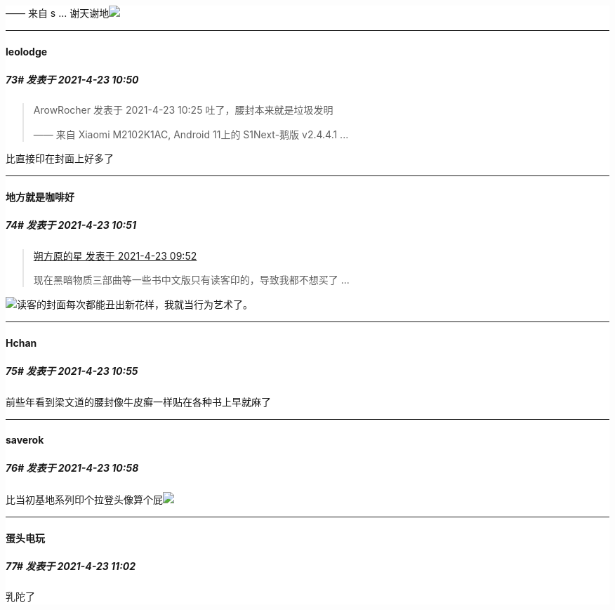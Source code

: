—— 来自 s ...</blockquote>
谢天谢地<img src="https://static.saraba1st.com/image/smiley/face2017/067.png" referrerpolicy="no-referrer">


-----

####  leolodge  
##### 73#       发表于 2021-4-23 10:50


<blockquote>ArowRocher 发表于 2021-4-23 10:25
吐了，腰封本来就是垃圾发明


—— 来自 Xiaomi M2102K1AC, Android 11上的 S1Next-鹅版 v2.4.4.1 ...</blockquote>
比直接印在封面上好多了


-----

####  地方就是咖啡好  
##### 74#       发表于 2021-4-23 10:51


<blockquote><a href="httphttps://bbs.saraba1st.com/2b/forum.php?mod=redirect&amp;goto=findpost&amp;pid=51031661&amp;ptid=2000520" target="_blank">朔方原的星 发表于 2021-4-23 09:52</a>

现在黑暗物质三部曲等一些书中文版只有读客印的，导致我都不想买了 ...</blockquote>
<img src="https://static.saraba1st.com/image/smiley/face2017/067.png" referrerpolicy="no-referrer">读客的封面每次都能丑出新花样，我就当行为艺术了。


-----

####  Hchan  
##### 75#       发表于 2021-4-23 10:55


前些年看到梁文道的腰封像牛皮癣一样贴在各种书上早就麻了


-----

####  saverok  
##### 76#       发表于 2021-4-23 10:58


比当初基地系列印个拉登头像算个屁<img src="https://static.saraba1st.com/image/smiley/face2017/068.png" referrerpolicy="no-referrer">


-----

####  蛋头电玩  
##### 77#       发表于 2021-4-23 11:02


乳陀了

